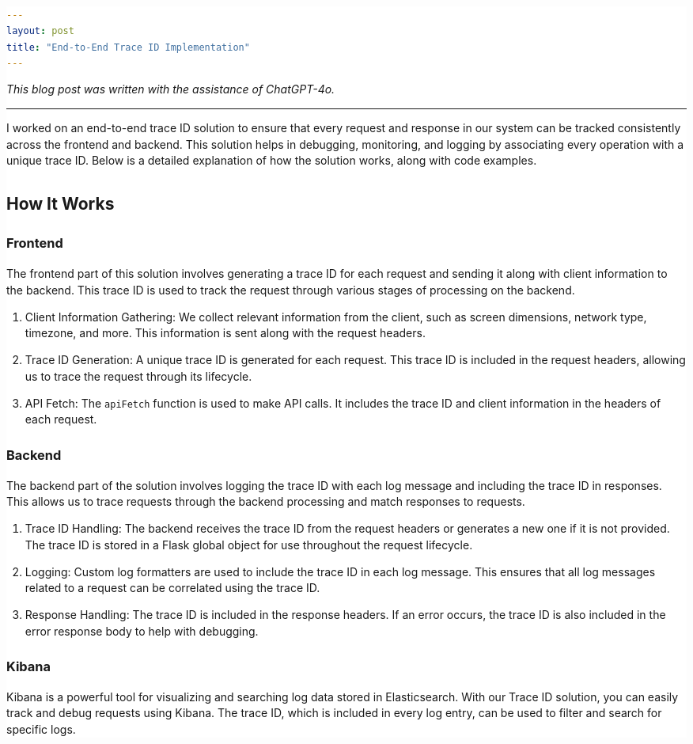 ```yaml
---
layout: post
title: "End-to-End Trace ID Implementation"
---
```


*This blog post was written with the assistance of ChatGPT-4o.*

---

I worked on an end-to-end trace ID solution to ensure that every request and response in our system can be tracked consistently across the frontend and backend. This solution helps in debugging, monitoring, and logging by associating every operation with a unique trace ID. Below is a detailed explanation of how the solution works, along with code examples.

## How It Works

### Frontend

The frontend part of this solution involves generating a trace ID for each request and sending it along with client information to the backend. This trace ID is used to track the request through various stages of processing on the backend.

1. Client Information Gathering: We collect relevant information from the client, such as screen dimensions, network type, timezone, and more. This information is sent along with the request headers.

2. Trace ID Generation: A unique trace ID is generated for each request. This trace ID is included in the request headers, allowing us to trace the request through its lifecycle.

3. API Fetch: The `apiFetch` function is used to make API calls. It includes the trace ID and client information in the headers of each request.

### Backend

The backend part of the solution involves logging the trace ID with each log message and including the trace ID in responses. This allows us to trace requests through the backend processing and match responses to requests.

1. Trace ID Handling: The backend receives the trace ID from the request headers or generates a new one if it is not provided. The trace ID is stored in a Flask global object for use throughout the request lifecycle.

2. Logging: Custom log formatters are used to include the trace ID in each log message. This ensures that all log messages related to a request can be correlated using the trace ID.

3. Response Handling: The trace ID is included in the response headers. If an error occurs, the trace ID is also included in the error response body to help with debugging.

### Kibana

Kibana is a powerful tool for visualizing and searching log data stored in Elasticsearch. With our Trace ID solution, you can easily track and debug requests using Kibana. The trace ID, which is included in every log entry, can be used to filter and search for specific logs.
